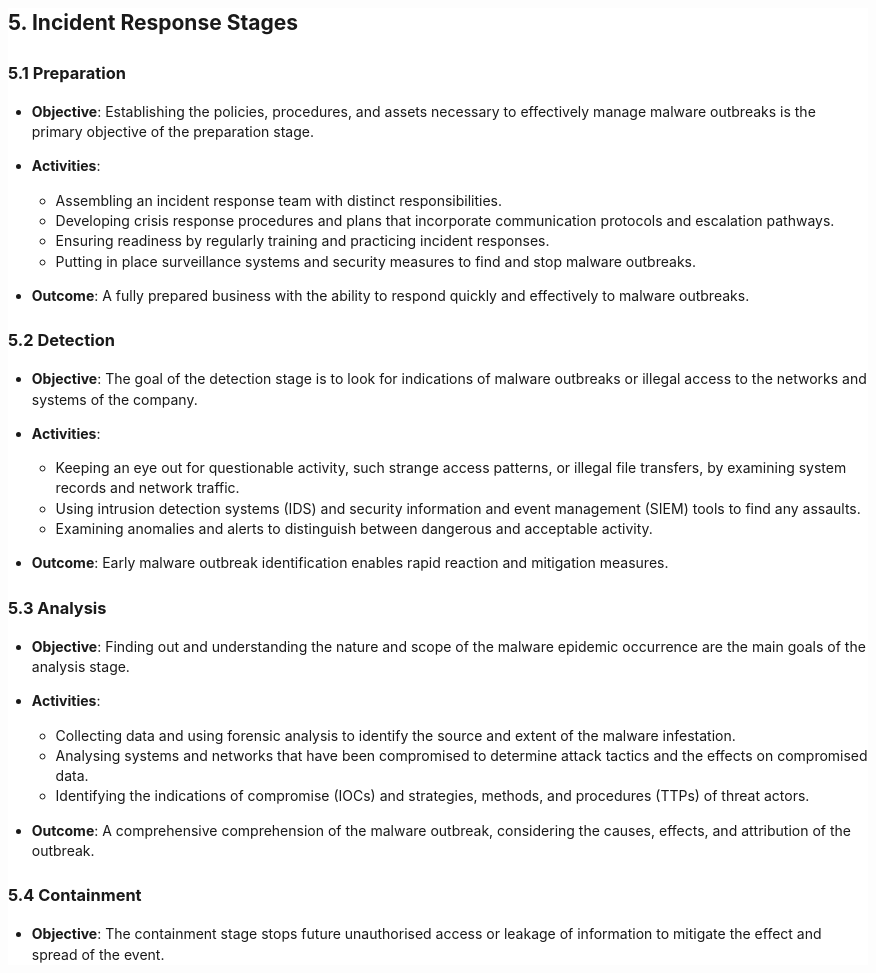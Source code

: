
## 5. Incident Response Stages

### 5.1 Preparation
 - **Objective**: Establishing the policies, procedures, and assets necessary to effectively manage malware outbreaks is the primary objective of the preparation stage.

 - **Activities**:
     - Assembling an incident response team with distinct responsibilities.
     - Developing crisis response procedures and plans that incorporate communication protocols and escalation pathways.
     - Ensuring readiness by regularly training and practicing incident responses.
     - Putting in place surveillance systems and security measures to find and stop malware outbreaks.

 - **Outcome**: A fully prepared business with the ability to respond quickly and effectively to malware outbreaks.


### 5.2 Detection

 - **Objective**: The goal of the detection stage is to look for indications of malware outbreaks or illegal access to the networks and systems of the company.

 - **Activities**:
     - Keeping an eye out for questionable activity, such strange access patterns, or illegal file transfers, by examining system records and network traffic.
     - Using intrusion detection systems (IDS) and security information and event management (SIEM) tools to find any assaults.
     - Examining anomalies and alerts to distinguish between dangerous and acceptable activity.

 - **Outcome**: Early malware outbreak identification enables rapid reaction and mitigation measures.


### 5.3 Analysis

 - **Objective**: Finding out and understanding the nature and scope of the malware epidemic occurrence are the main goals of the analysis stage.

 - **Activities**:
     - Collecting data and using forensic analysis to identify the source and extent of the malware infestation.
     - Analysing systems and networks that have been compromised to determine attack tactics and the effects on compromised data.
     - Identifying the indications of compromise (IOCs) and strategies, methods, and procedures (TTPs) of threat actors.

 - **Outcome**: A comprehensive comprehension of the malware outbreak, considering the causes, effects, and attribution of the outbreak.


### 5.4 Containment

 - **Objective**: The containment stage stops future unauthorised access or leakage of information to mitigate the effect and spread of the event.
